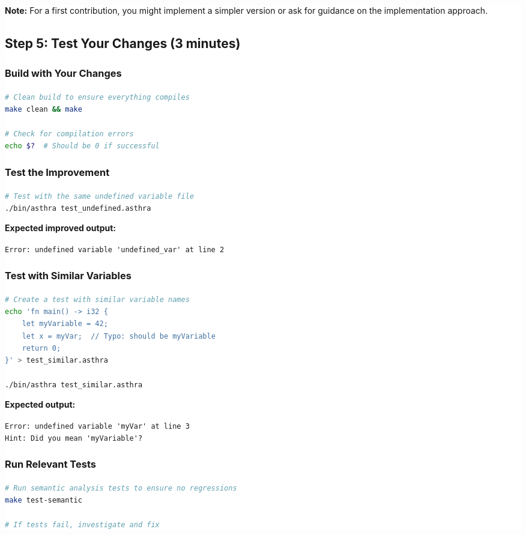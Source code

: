 **Note:** For a first contribution, you might implement a simpler version or ask for guidance on the implementation approach.

## Step 5: Test Your Changes (3 minutes)

### Build with Your Changes

```bash
# Clean build to ensure everything compiles
make clean && make

# Check for compilation errors
echo $?  # Should be 0 if successful
```

### Test the Improvement

```bash
# Test with the same undefined variable file
./bin/asthra test_undefined.asthra
```

**Expected improved output:**
```
Error: undefined variable 'undefined_var' at line 2
```

### Test with Similar Variables

```bash
# Create a test with similar variable names
echo 'fn main() -> i32 {
    let myVariable = 42;
    let x = myVar;  // Typo: should be myVariable
    return 0;
}' > test_similar.asthra

./bin/asthra test_similar.asthra
```

**Expected output:**
```
Error: undefined variable 'myVar' at line 3
Hint: Did you mean 'myVariable'?
```

### Run Relevant Tests

```bash
# Run semantic analysis tests to ensure no regressions
make test-semantic

# If tests fail, investigate and fix
```
